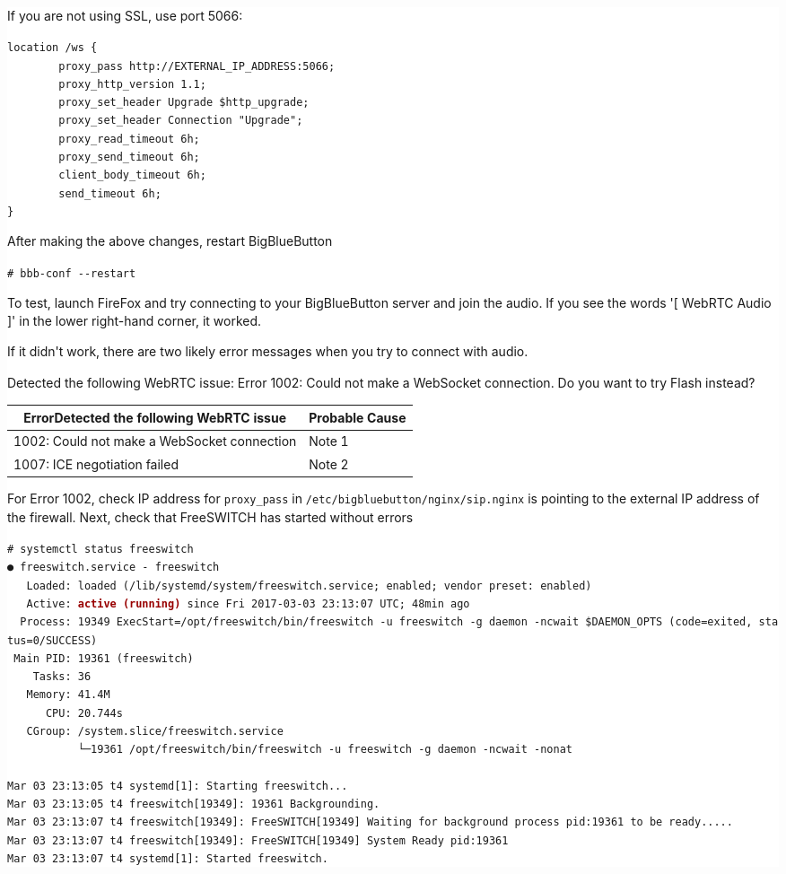 If you are not using SSL, use port 5066:

~~~
location /ws {
        proxy_pass http://EXTERNAL_IP_ADDRESS:5066;
        proxy_http_version 1.1;
        proxy_set_header Upgrade $http_upgrade;
        proxy_set_header Connection "Upgrade";
        proxy_read_timeout 6h;
        proxy_send_timeout 6h;
        client_body_timeout 6h;
        send_timeout 6h;
}
~~~

After making the above changes, restart BigBlueButton

~~~
# bbb-conf --restart
~~~

To test, launch FireFox and try connecting to your BigBlueButton server and join the audio.  If you see the words '[ WebRTC Audio ]' in the lower right-hand corner, it worked.

If it didn't work, there are two likely error messages when you try to connect with audio.  

Detected the following WebRTC issue: Error 1002: Could not make a WebSocket connection. Do you want to try Flash instead?

| ErrorDetected the following WebRTC issue | Probable Cause |
|------------------------------------------|----------------|
| 1002: Could not make a WebSocket connection | Note 1 |
| 1007: ICE negotiation failed | Note 2 |


For Error 1002, check IP address for `proxy_pass` in `/etc/bigbluebutton/nginx/sip.nginx` is pointing to the external IP address of the firewall.  Next, check that FreeSWITCH has started without errors

<pre><code># systemctl status freeswitch
● freeswitch.service - freeswitch
   Loaded: loaded (/lib/systemd/system/freeswitch.service; enabled; vendor preset: enabled)
   Active: <span style="color:#980000;font-weight:bold">active (running)</span> since Fri 2017-03-03 23:13:07 UTC; 48min ago
  Process: 19349 ExecStart=/opt/freeswitch/bin/freeswitch -u freeswitch -g daemon -ncwait $DAEMON_OPTS (code=exited, status=0/SUCCESS)
 Main PID: 19361 (freeswitch)
    Tasks: 36
   Memory: 41.4M
      CPU: 20.744s
   CGroup: /system.slice/freeswitch.service
           └─19361 /opt/freeswitch/bin/freeswitch -u freeswitch -g daemon -ncwait -nonat

Mar 03 23:13:05 t4 systemd[1]: Starting freeswitch...
Mar 03 23:13:05 t4 freeswitch[19349]: 19361 Backgrounding.
Mar 03 23:13:07 t4 freeswitch[19349]: FreeSWITCH[19349] Waiting for background process pid:19361 to be ready.....
Mar 03 23:13:07 t4 freeswitch[19349]: FreeSWITCH[19349] System Ready pid:19361
Mar 03 23:13:07 t4 systemd[1]: Started freeswitch.
</code></pre>
